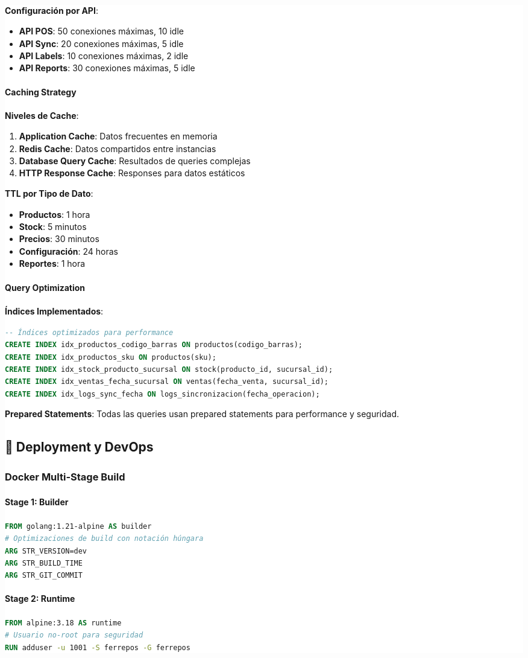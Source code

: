 **Configuración por API**:
- **API POS**: 50 conexiones máximas, 10 idle
- **API Sync**: 20 conexiones máximas, 5 idle
- **API Labels**: 10 conexiones máximas, 2 idle
- **API Reports**: 30 conexiones máximas, 5 idle

#### **Caching Strategy**

**Niveles de Cache**:

1. **Application Cache**: Datos frecuentes en memoria
2. **Redis Cache**: Datos compartidos entre instancias
3. **Database Query Cache**: Resultados de queries complejas
4. **HTTP Response Cache**: Responses para datos estáticos

**TTL por Tipo de Dato**:
- **Productos**: 1 hora
- **Stock**: 5 minutos
- **Precios**: 30 minutos
- **Configuración**: 24 horas
- **Reportes**: 1 hora

#### **Query Optimization**

**Índices Implementados**:
```sql
-- Índices optimizados para performance
CREATE INDEX idx_productos_codigo_barras ON productos(codigo_barras);
CREATE INDEX idx_productos_sku ON productos(sku);
CREATE INDEX idx_stock_producto_sucursal ON stock(producto_id, sucursal_id);
CREATE INDEX idx_ventas_fecha_sucursal ON ventas(fecha_venta, sucursal_id);
CREATE INDEX idx_logs_sync_fecha ON logs_sincronizacion(fecha_operacion);
```

**Prepared Statements**: Todas las queries usan prepared statements para performance y seguridad.

## 🚀 **Deployment y DevOps**

### **Docker Multi-Stage Build**

#### **Stage 1: Builder**
```dockerfile
FROM golang:1.21-alpine AS builder
# Optimizaciones de build con notación húngara
ARG STR_VERSION=dev
ARG STR_BUILD_TIME
ARG STR_GIT_COMMIT
```

#### **Stage 2: Runtime**
```dockerfile
FROM alpine:3.18 AS runtime
# Usuario no-root para seguridad
RUN adduser -u 1001 -S ferrepos -G ferrepos
```
